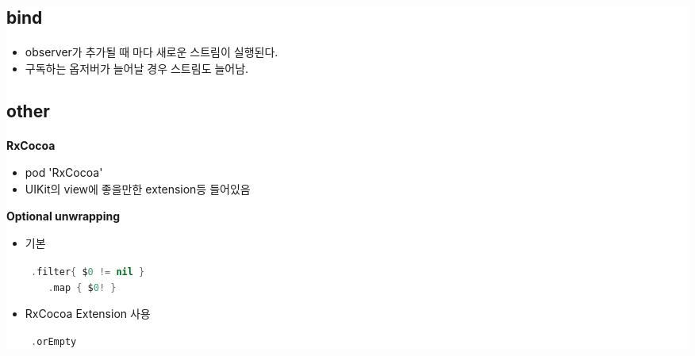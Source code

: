## bind
- observer가 추가될 때 마다 새로운 스트림이 실행된다.
- 구독하는 옵저버가 늘어날 경우 스트림도 늘어남.

## other

**RxCocoa**
- pod 'RxCocoa'
- UIKit의 view에 좋을만한 extension등 들어있음

**Optional unwrapping**
- 기본
   ```swift
	.filter{ $0 != nil }
	   .map { $0! }
   ```
- RxCocoa Extension 사용
   ```swift
	.orEmpty
   ```



